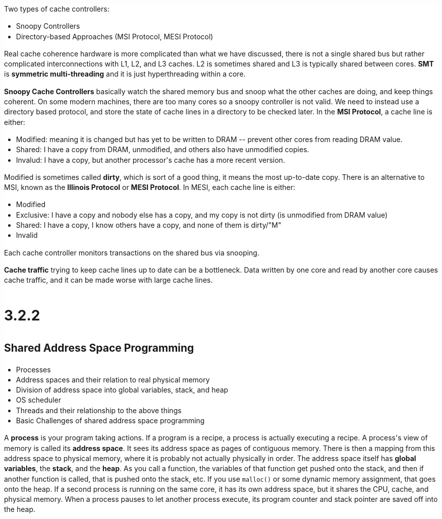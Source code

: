 Two types of cache controllers:

* Snoopy Controllers
* Directory-based Approaches (MSI Protocol, MESI Protocol)

Real cache coherence hardware is more complicated than what we have discussed, there is not a single shared bus but rather complicated interconnections with L1, L2, and L3 caches. L2 is sometimes shared and L3 is typically shared between cores. **SMT** is **symmetric multi-threading** and it is just hyperthreading within a core.
 
**Snoopy Cache Controllers** basically watch the shared memory bus and snoop what the other caches are doing, and keep things coherent. On some modern machines, there are too many cores so a snoopy controller is not valid. We need to instead use a directory based protocol, and store the state of cache lines in a directory to be checked later. In the **MSI Protocol**, a cache line is either:
* Modified: meaning it is changed but has yet to be written to DRAM -- prevent other cores from reading DRAM value.
* Shared: I have a copy from DRAM, unmodified, and others also have unmodified copies.
* Invalud: I have a copy, but another processor's cache has a more recent version.

Modified is sometimes called **dirty**, which is sort of a good thing, it means the most up-to-date copy. There is an alternative to MSI, known as the **Illinois Protocol** or **MESI Protocol**. In MESI, each cache line is either:

* Modified
* Exclusive: I have a copy and nobody else has a copy, and my copy is not dirty (is unmodified from DRAM value)
* Shared: I have a copy, I know others have a copy, and none of them is dirty/"M"
* Invalid

Each cache controller monitors transactions on the shared bus via snooping.

**Cache traffic** trying to keep cache lines up to date can be a bottleneck. Data written by one core and read by another core causes cache traffic, and it can be made worse with large cache lines. 

# 3.2.2
## Shared Address Space Programming
* Processes
* Address spaces and their relation to real physical memory
* Division of address space into global variables, stack, and heap
* OS scheduler
* Threads and their relationship to the above things
* Basic Challenges of shared address space programming

A **process** is your program taking actions. If a program is a recipe, a process is actually executing a recipe. A process's view of memory is called its **address space**. It sees its address space as pages of contiguous memory. There is then a mapping from this address space to physical memory, where it is probably not actually physically in order. The address space itself has **global variables**, the **stack**, and the **heap**. As you call a function, the variables of that function get pushed onto the stack, and then if another function is called, that is pushed onto the stack, etc. If you use `malloc()` or some dynamic memory assignment, that goes onto the heap. If a second process is running on the same core, it has its own address space, but it shares the CPU, cache, and physical memory. When a process pauses to let another process execute, its program counter and stack pointer are saved off into the heap. 
